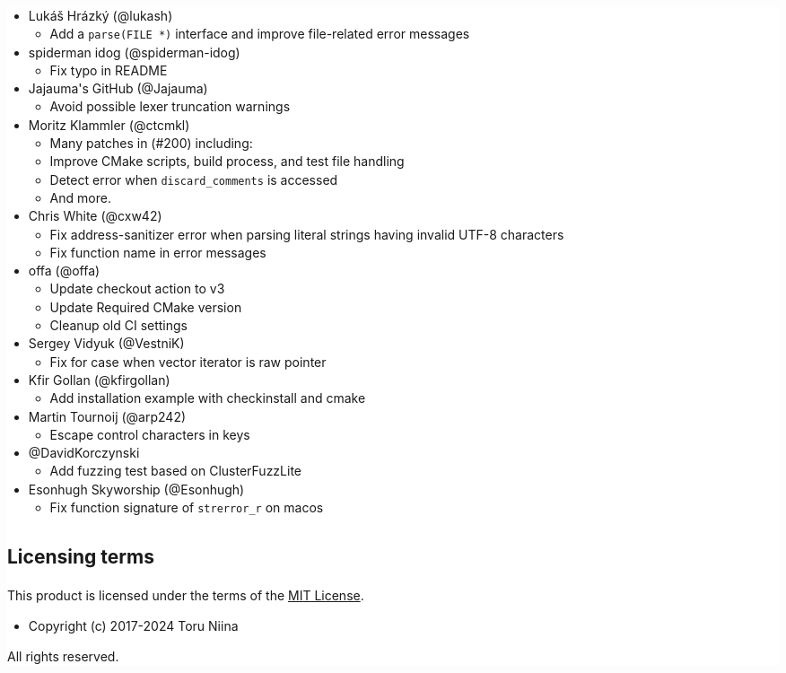 - Lukáš Hrázký (@lukash)
  - Add a `parse(FILE *)` interface and improve file-related error messages
- spiderman idog (@spiderman-idog)
  - Fix typo in README
- Jajauma's GitHub (@Jajauma)
  - Avoid possible lexer truncation warnings
- Moritz Klammler (@ctcmkl)
  - Many patches in (#200) including:
  - Improve CMake scripts, build process, and test file handling
  - Detect error when `discard_comments` is accessed
  - And more.
- Chris White (@cxw42)
  - Fix address-sanitizer error when parsing literal strings having invalid UTF-8 characters
  - Fix function name in error messages
- offa (@offa)
  - Update checkout action to v3
  - Update Required CMake version
  - Cleanup old CI settings
- Sergey Vidyuk (@VestniK)
  - Fix for case when vector iterator is raw pointer
- Kfir Gollan (@kfirgollan)
  - Add installation example with checkinstall and cmake
- Martin Tournoij (@arp242)
  - Escape control characters in keys
- @DavidKorczynski
  - Add fuzzing test based on ClusterFuzzLite
- Esonhugh Skyworship (@Esonhugh)
  - Fix function signature of `strerror_r` on macos

## Licensing terms

This product is licensed under the terms of the [MIT License](LICENSE).

- Copyright (c) 2017-2024 Toru Niina

All rights reserved.
